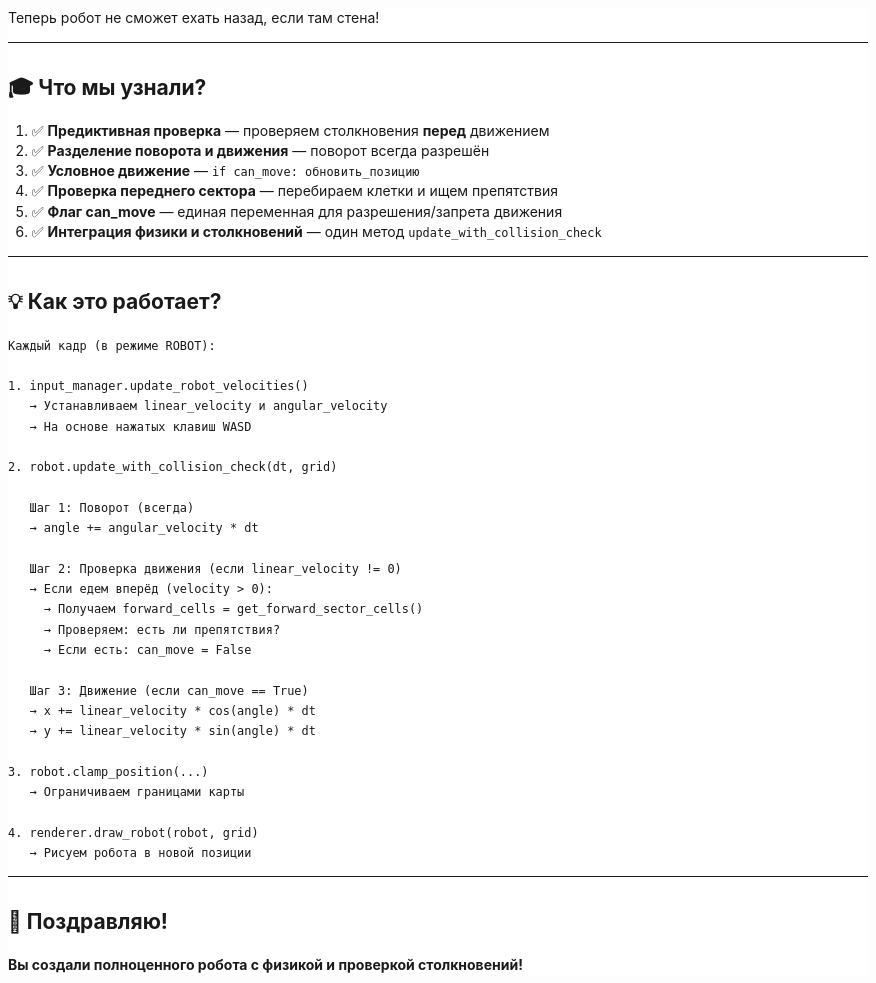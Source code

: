 Теперь робот не сможет ехать назад, если там стена!

---

## 🎓 Что мы узнали?

1. ✅ **Предиктивная проверка** — проверяем столкновения **перед** движением
2. ✅ **Разделение поворота и движения** — поворот всегда разрешён
3. ✅ **Условное движение** — `if can_move: обновить_позицию`
4. ✅ **Проверка переднего сектора** — перебираем клетки и ищем препятствия
5. ✅ **Флаг can_move** — единая переменная для разрешения/запрета движения
6. ✅ **Интеграция физики и столкновений** — один метод `update_with_collision_check`

---

## 💡 Как это работает?

```
Каждый кадр (в режиме ROBOT):

1. input_manager.update_robot_velocities()
   → Устанавливаем linear_velocity и angular_velocity
   → На основе нажатых клавиш WASD

2. robot.update_with_collision_check(dt, grid)

   Шаг 1: Поворот (всегда)
   → angle += angular_velocity * dt

   Шаг 2: Проверка движения (если linear_velocity != 0)
   → Если едем вперёд (velocity > 0):
     → Получаем forward_cells = get_forward_sector_cells()
     → Проверяем: есть ли препятствия?
     → Если есть: can_move = False

   Шаг 3: Движение (если can_move == True)
   → x += linear_velocity * cos(angle) * dt
   → y += linear_velocity * sin(angle) * dt

3. robot.clamp_position(...)
   → Ограничиваем границами карты

4. renderer.draw_robot(robot, grid)
   → Рисуем робота в новой позиции
```

---

## 🎉 Поздравляю!

**Вы создали полноценного робота с физикой и проверкой столкновений!**

